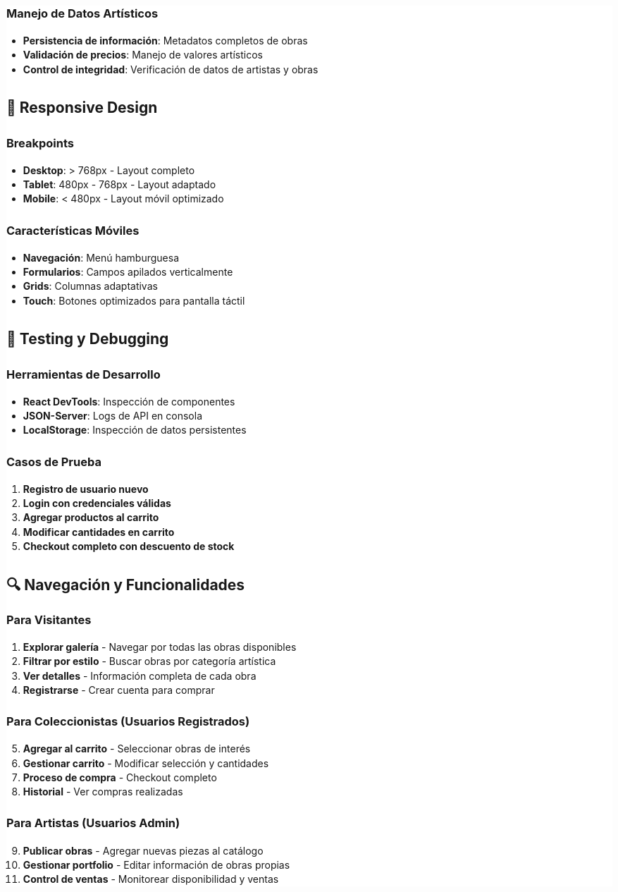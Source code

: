 ### **Manejo de Datos Artísticos**
- **Persistencia de información**: Metadatos completos de obras
- **Validación de precios**: Manejo de valores artísticos
- **Control de integridad**: Verificación de datos de artistas y obras

## 📱 **Responsive Design**

### **Breakpoints**
- **Desktop**: > 768px - Layout completo
- **Tablet**: 480px - 768px - Layout adaptado
- **Mobile**: < 480px - Layout móvil optimizado

### **Características Móviles**
- **Navegación**: Menú hamburguesa
- **Formularios**: Campos apilados verticalmente
- **Grids**: Columnas adaptativas
- **Touch**: Botones optimizados para pantalla táctil

## 🧪 **Testing y Debugging**

### **Herramientas de Desarrollo**
- **React DevTools**: Inspección de componentes
- **JSON-Server**: Logs de API en consola
- **LocalStorage**: Inspección de datos persistentes

### **Casos de Prueba**
1. **Registro de usuario nuevo**
2. **Login con credenciales válidas**
3. **Agregar productos al carrito**
4. **Modificar cantidades en carrito**
5. **Checkout completo con descuento de stock**
## 🔍 **Navegación y Funcionalidades**

### **Para Visitantes**
1. **Explorar galería** - Navegar por todas las obras disponibles
2. **Filtrar por estilo** - Buscar obras por categoría artística  
3. **Ver detalles** - Información completa de cada obra
4. **Registrarse** - Crear cuenta para comprar

### **Para Coleccionistas (Usuarios Registrados)**
5. **Agregar al carrito** - Seleccionar obras de interés
6. **Gestionar carrito** - Modificar selección y cantidades
7. **Proceso de compra** - Checkout completo
8. **Historial** - Ver compras realizadas

### **Para Artistas (Usuarios Admin)**
9. **Publicar obras** - Agregar nuevas piezas al catálogo
10. **Gestionar portfolio** - Editar información de obras propias
11. **Control de ventas** - Monitorear disponibilidad y ventas

